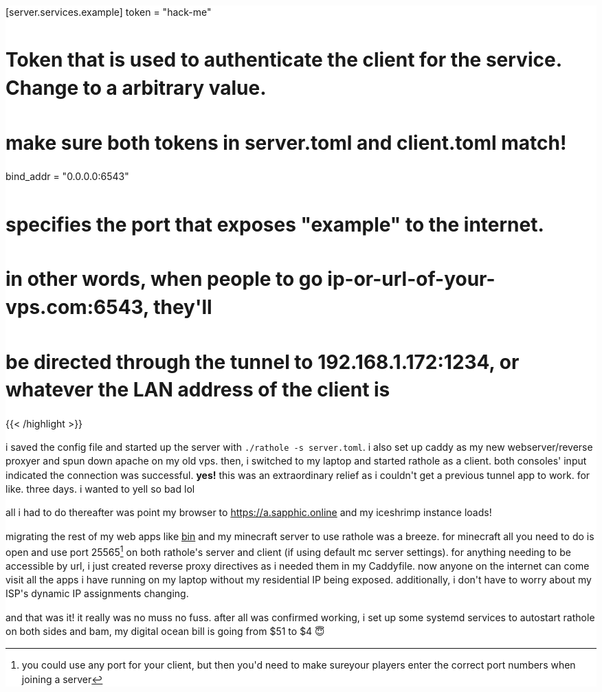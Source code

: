 [server.services.example]
token = "hack-me"
# Token that is used to authenticate the client for the service. Change to a arbitrary value.
# make sure both tokens in server.toml and client.toml match!

bind_addr = "0.0.0.0:6543" 
# specifies the port that exposes "example" to the internet. 
# in other words, when people to go ip-or-url-of-your-vps.com:6543, they'll
# be directed through the tunnel to 192.168.1.172:1234, or whatever the LAN address of the client is

{{< /highlight >}}

i saved the config file and started up the server with `./rathole -s server.toml`. i also set up caddy as my new webserver/reverse proxyer and spun down apache on my old vps. then, i switched to my laptop and started rathole as a client. both consoles' input indicated the connection was successful. **yes!** this was an extraordinary relief as i couldn't get a previous tunnel app to work. for like. three days. i wanted to yell so bad lol

all i had to do thereafter was point my browser to https://a.sapphic.online and my iceshrimp instance loads! 

migrating the rest of my web apps like [bin](https://github.com/w4/bin) and my minecraft server to use rathole was a breeze. for minecraft all you need to do is open and use port 25565[^2] on both rathole's server and client (if using default mc server settings). for anything needing to be accessible by url, i just created reverse proxy directives as i needed them in my Caddyfile. now anyone on the internet can come visit all the apps i have running on my laptop without my residential IP being exposed. additionally, i don't have to worry about my ISP's dynamic IP assignments changing.

and that was it! it really was no muss no fuss. after all was confirmed working, i set up some systemd services to autostart rathole on both sides and bam, my digital ocean bill is going from $51 to $4 😇

[^1]: it's not that old, i think. a surface laptop 3??
[^2]: you could use any port for your client, but then you'd need to make sureyour players enter the correct port numbers when joining a server
